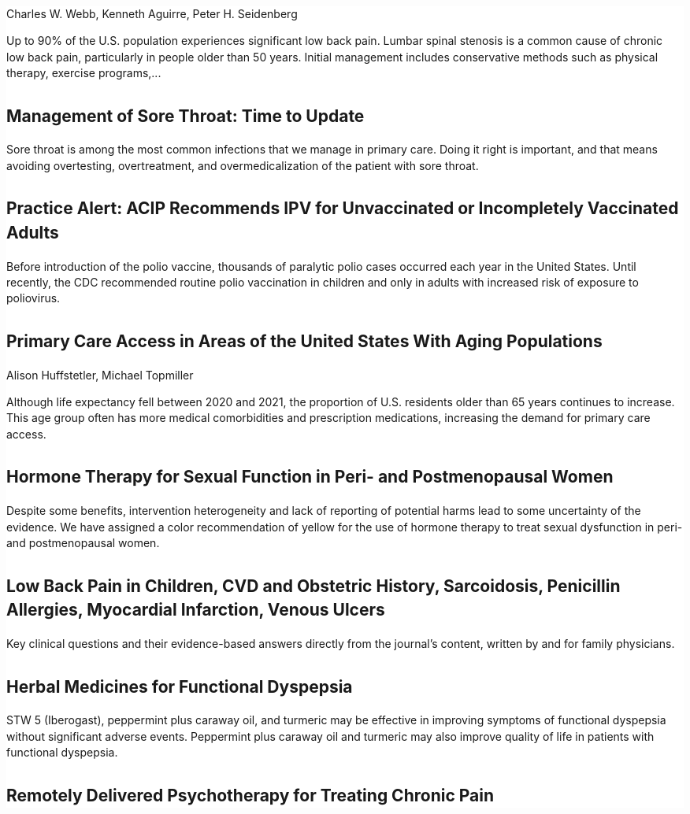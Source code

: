 Charles W. Webb, Kenneth Aguirre, Peter H. Seidenberg

Up to 90% of the U.S. population experiences significant low back pain. Lumbar spinal stenosis is a common cause of chronic low back pain, particularly in people older than 50 years. Initial management includes conservative methods such as physical therapy, exercise programs,...

## Management of Sore Throat: Time to Update

Sore throat is among the most common infections that we manage in primary care. Doing it right is important, and that means avoiding overtesting, overtreatment, and overmedicalization of the patient with sore throat.

## Practice Alert: ACIP Recommends IPV for Unvaccinated or Incompletely Vaccinated Adults

Before introduction of the polio vaccine, thousands of paralytic polio cases occurred each year in the United States. Until recently, the CDC recommended routine polio vaccination in children and only in adults with increased risk of exposure to poliovirus.

## Primary Care Access in Areas of the United States With Aging Populations

Alison Huffstetler, Michael Topmiller

Although life expectancy fell between 2020 and 2021, the proportion of U.S. residents older than 65 years continues to increase. This age group often has more medical comorbidities and prescription medications, increasing the demand for primary care access.

## Hormone Therapy for Sexual Function in Peri- and Postmenopausal Women

Despite some benefits, intervention heterogeneity and lack of reporting of potential harms lead to some uncertainty of the evidence. We have assigned a color recommendation of yellow for the use of hormone therapy to treat sexual dysfunction in peri- and postmenopausal women.

## Low Back Pain in Children, CVD and Obstetric History, Sarcoidosis, Penicillin Allergies, Myocardial Infarction, Venous Ulcers

Key clinical questions and their evidence-based answers directly from the journal’s content, written by and for family physicians.

## Herbal Medicines for Functional Dyspepsia

STW 5 (Iberogast), peppermint plus caraway oil, and turmeric may be effective in improving symptoms of functional dyspepsia without significant adverse events. Peppermint plus caraway oil and turmeric may also improve quality of life in patients with functional dyspepsia.

## Remotely Delivered Psychotherapy for Treating Chronic Pain
